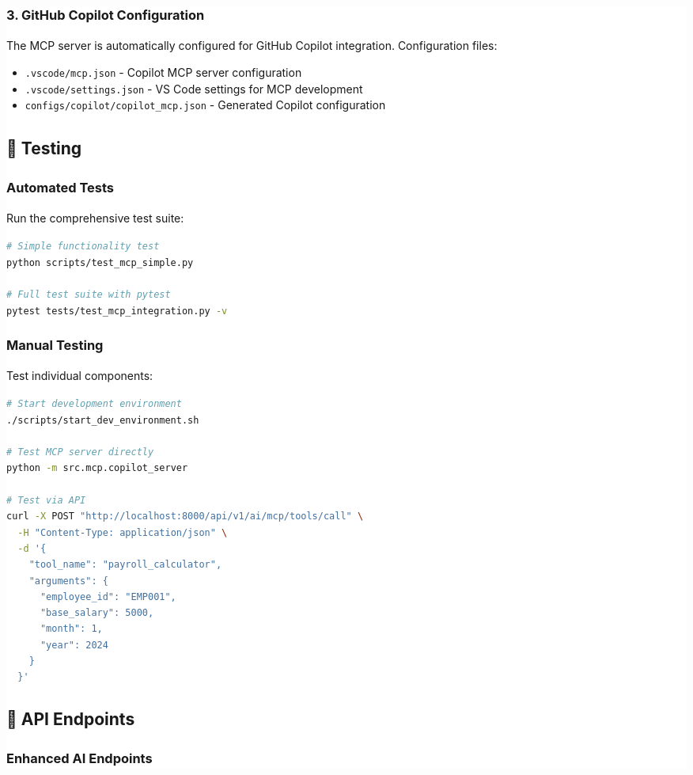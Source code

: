 ```bash
```

### 3. GitHub Copilot Configuration

The MCP server is automatically configured for GitHub Copilot integration. Configuration files:

- `.vscode/mcp.json` - Copilot MCP server configuration
- `.vscode/settings.json` - VS Code settings for MCP development
- `configs/copilot/copilot_mcp.json` - Generated Copilot configuration

## 🧪 Testing

### Automated Tests

Run the comprehensive test suite:

```bash
# Simple functionality test
python scripts/test_mcp_simple.py

# Full test suite with pytest
pytest tests/test_mcp_integration.py -v
```

### Manual Testing

Test individual components:

```bash
# Start development environment
./scripts/start_dev_environment.sh

# Test MCP server directly
python -m src.mcp.copilot_server

# Test via API
curl -X POST "http://localhost:8000/api/v1/ai/mcp/tools/call" \
  -H "Content-Type: application/json" \
  -d '{
    "tool_name": "payroll_calculator",
    "arguments": {
      "employee_id": "EMP001",
      "base_salary": 5000,
      "month": 1,
      "year": 2024
    }
  }'
```

## 🔌 API Endpoints

### Enhanced AI Endpoints
